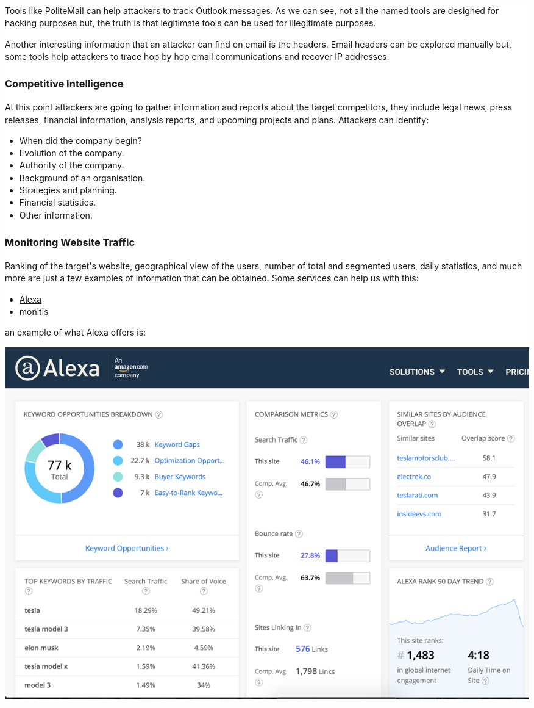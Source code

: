 Tools like [PoliteMail](https://politemail.com) can help attackers to track Outlook messages. As we can see, not all the named tools are designed for hacking purposes but, the truth is that legitimate tools can be used for illegitimate purposes.

Another interesting information that an attacker can find on email is the headers. Email headers can be explored manually but, some tools help attackers to trace hop by hop email communications and recover IP addresses.

### Competitive Intelligence

At this point attackers are going to gather information and reports about the target competitors, they include legal news, press releases, financial information, analysis reports, and upcoming projects and plans. Attackers can identify:

* When did the company begin?
* Evolution of the company.
* Authority of the company.
* Background of an organisation.
* Strategies and planning.
* Financial statistics.
* Other information.

### Monitoring Website Traffic

Ranking of the target's website, geographical view of the users, number of total and segmented users, daily statistics, and much more are just a few examples of information that can be obtained. Some services can help us with this:

* [Alexa](https://www.alexa.com/siteinfo)
* [monitis](https://www.monitis.com)

an example of what Alexa offers is:

![Alexa - Tesla](img/004_alexa_tesla.png)
